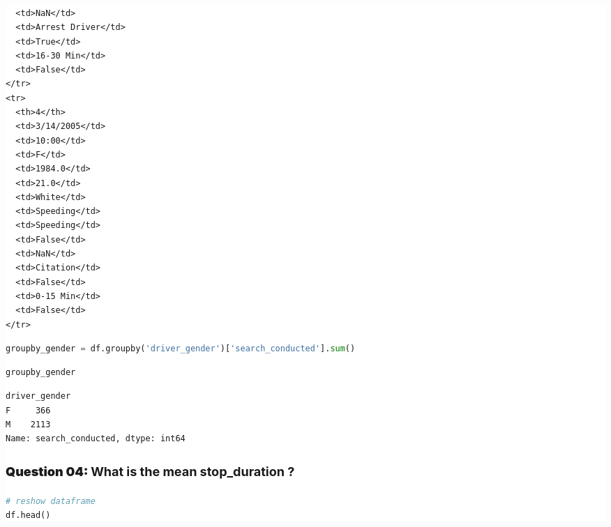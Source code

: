       <td>NaN</td>
      <td>Arrest Driver</td>
      <td>True</td>
      <td>16-30 Min</td>
      <td>False</td>
    </tr>
    <tr>
      <th>4</th>
      <td>3/14/2005</td>
      <td>10:00</td>
      <td>F</td>
      <td>1984.0</td>
      <td>21.0</td>
      <td>White</td>
      <td>Speeding</td>
      <td>Speeding</td>
      <td>False</td>
      <td>NaN</td>
      <td>Citation</td>
      <td>False</td>
      <td>0-15 Min</td>
      <td>False</td>
    </tr>
  </tbody>
</table>
</div>




```python
groupby_gender = df.groupby('driver_gender')['search_conducted'].sum()
```


```python
groupby_gender
```




    driver_gender
    F     366
    M    2113
    Name: search_conducted, dtype: int64



<h3 style="font-size: 18px; "><span style="font-weight: 900;">Question 04: </span>What is the mean stop_duration ?</h3>



```python
# reshow dataframe
df.head()
```

